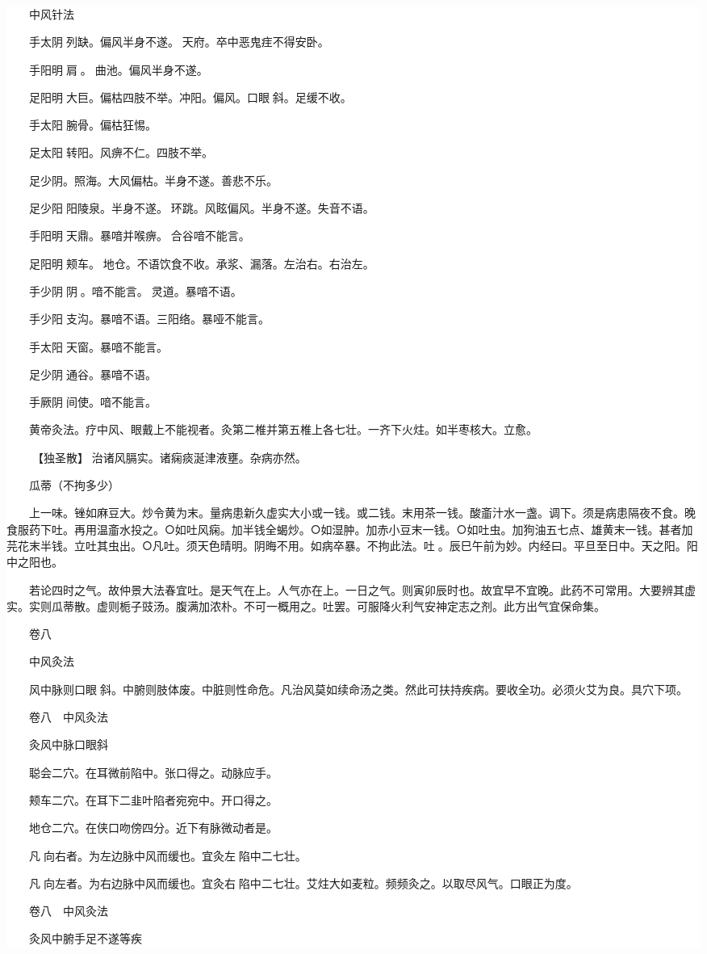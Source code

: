 　　中风针法

　　手太阴 列缺。偏风半身不遂。 天府。卒中恶鬼疰不得安卧。

　　手阳明 肩 。 曲池。偏风半身不遂。

　　足阳明 大巨。偏枯四肢不举。冲阳。偏风。口眼 斜。足缓不收。

　　手太阳 腕骨。偏枯狂惕。

　　足太阳 转阳。风痹不仁。四肢不举。

　　足少阴。照海。大风偏枯。半身不遂。善悲不乐。

　　足少阳 阳陵泉。半身不遂。 环跳。风眩偏风。半身不遂。失音不语。

　　手阳明 天鼎。暴喑并喉痹。 合谷喑不能言。

　　足阳明 颊车。 地仓。不语饮食不收。承浆、漏落。左治右。右治左。

　　手少阴 阴 。喑不能言。 灵道。暴喑不语。

　　手少阳 支沟。暴喑不语。三阳络。暴哑不能言。

　　手太阳 天窗。暴喑不能言。

　　足少阴 通谷。暴喑不语。

　　手厥阴 间使。喑不能言。

　　黄帝灸法。疗中风、眼戴上不能视者。灸第二椎并第五椎上各七壮。一齐下火炷。如半枣核大。立愈。

　　 【独圣散】 治诸风膈实。诸痫痰涎津液壅。杂病亦然。

　　瓜蒂（不拘多少）

　　上一味。锉如麻豆大。炒令黄为末。量病患新久虚实大小或一钱。或二钱。末用茶一钱。酸齑汁水一盏。调下。须是病患隔夜不食。晚食服药下吐。再用温齑水投之。○如吐风痫。加半钱全蝎炒。○如湿肿。加赤小豆末一钱。○如吐虫。加狗油五七点、雄黄末一钱。甚者加芫花末半钱。立吐其虫出。○凡吐。须天色晴明。阴晦不用。如病卒暴。不拘此法。吐 。辰巳午前为妙。内经曰。平旦至日中。天之阳。阳中之阳也。

　　若论四时之气。故仲景大法春宜吐。是天气在上。人气亦在上。一日之气。则寅卯辰时也。故宜早不宜晚。此药不可常用。大要辨其虚实。实则瓜蒂散。虚则栀子豉汤。腹满加浓朴。不可一概用之。吐罢。可服降火利气安神定志之剂。此方出气宜保命集。

　　卷八

　　中风灸法

　　风中脉则口眼 斜。中腑则肢体废。中脏则性命危。凡治风莫如续命汤之类。然此可扶持疾病。要收全功。必须火艾为良。具穴下项。

　　卷八　中风灸法

　　灸风中脉口眼斜

　　聪会二穴。在耳微前陷中。张口得之。动脉应手。

　　颊车二穴。在耳下二韭叶陷者宛宛中。开口得之。

　　地仓二穴。在侠口吻傍四分。近下有脉微动者是。

　　凡 向右者。为左边脉中风而缓也。宜灸左 陷中二七壮。

　　凡 向左者。为右边脉中风而缓也。宜灸右 陷中二七壮。艾炷大如麦粒。频频灸之。以取尽风气。口眼正为度。

　　卷八　中风灸法

　　灸风中腑手足不遂等疾
